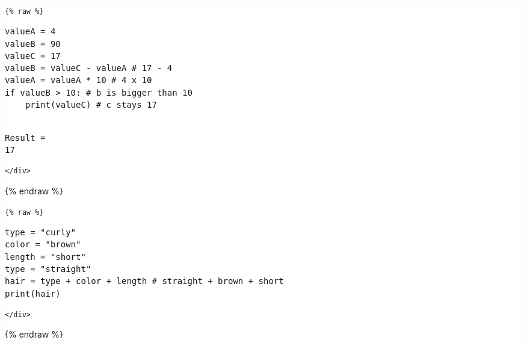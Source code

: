     {% raw %}
    
<div class="cell border-box-sizing code_cell rendered">
<div class="input">

<div class="inner_cell">
    <div class="input_area">
<div class=" highlight hl-ipython3"><pre><span></span><span class="n">valueA</span> <span class="o">=</span> <span class="mi">4</span>
<span class="n">valueB</span> <span class="o">=</span> <span class="mi">90</span>
<span class="n">valueC</span> <span class="o">=</span> <span class="mi">17</span>
<span class="n">valueB</span> <span class="o">=</span> <span class="n">valueC</span> <span class="o">-</span> <span class="n">valueA</span> <span class="c1"># 17 - 4</span>
<span class="n">valueA</span> <span class="o">=</span> <span class="n">valueA</span> <span class="o">*</span> <span class="mi">10</span> <span class="c1"># 4 x 10</span>
<span class="k">if</span> <span class="n">valueB</span> <span class="o">&gt;</span> <span class="mi">10</span><span class="p">:</span> <span class="c1"># b is bigger than 10</span>
    <span class="nb">print</span><span class="p">(</span><span class="n">valueC</span><span class="p">)</span> <span class="c1"># c stays 17</span>

<span class="n">Result</span> <span class="o">=</span> <span class="mi">17</span>
</pre></div>

    </div>
</div>
</div>

</div>
    {% endraw %}

    {% raw %}
    
<div class="cell border-box-sizing code_cell rendered">
<div class="input">

<div class="inner_cell">
    <div class="input_area">
<div class=" highlight hl-ipython3"><pre><span></span><span class="nb">type</span> <span class="o">=</span> <span class="s2">&quot;curly&quot;</span>
<span class="n">color</span> <span class="o">=</span> <span class="s2">&quot;brown&quot;</span>
<span class="n">length</span> <span class="o">=</span> <span class="s2">&quot;short&quot;</span>
<span class="nb">type</span> <span class="o">=</span> <span class="s2">&quot;straight&quot;</span>
<span class="n">hair</span> <span class="o">=</span> <span class="nb">type</span> <span class="o">+</span> <span class="n">color</span> <span class="o">+</span> <span class="n">length</span> <span class="c1"># straight + brown + short</span>
<span class="nb">print</span><span class="p">(</span><span class="n">hair</span><span class="p">)</span>
</pre></div>

    </div>
</div>
</div>

</div>
    {% endraw %}
